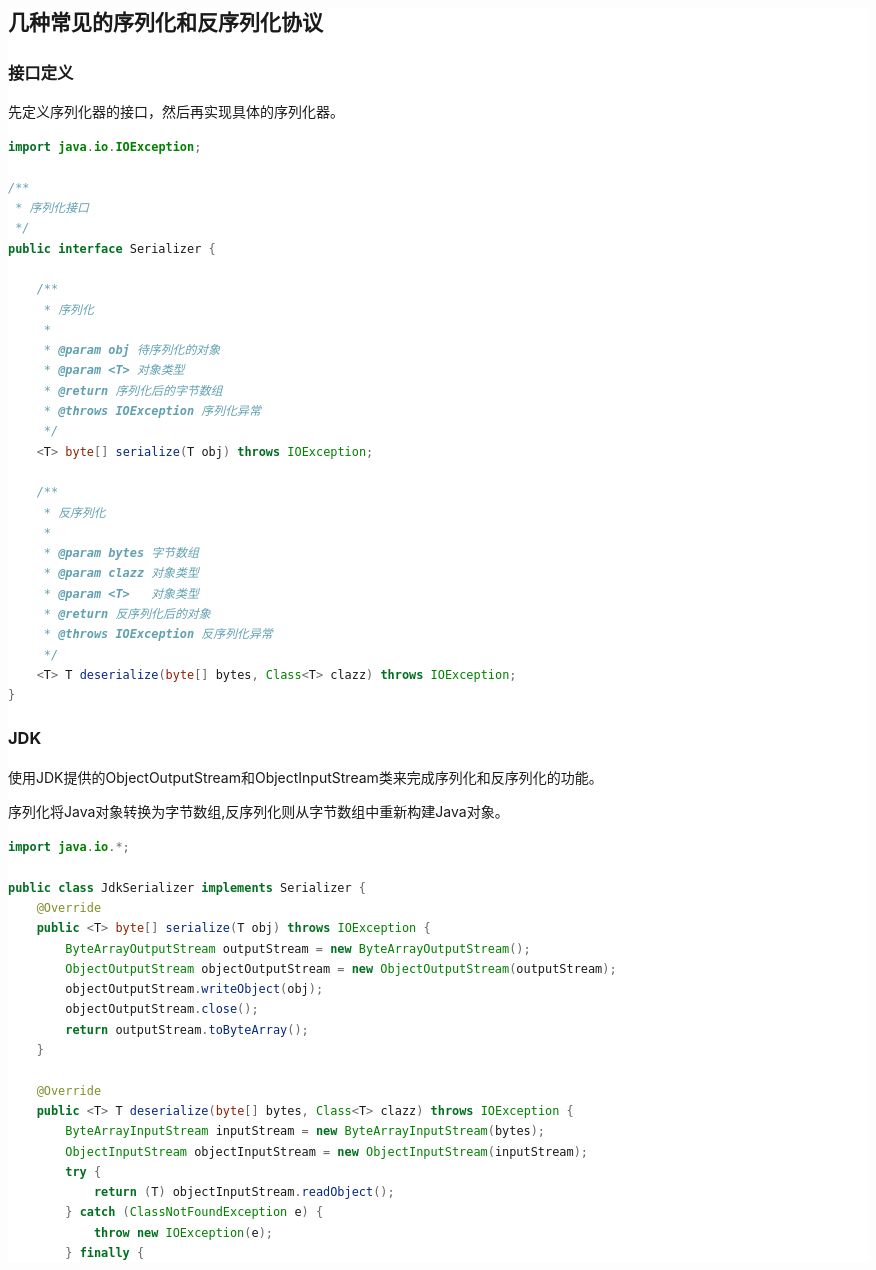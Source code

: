 ## 几种常见的序列化和反序列化协议

### 接口定义

先定义序列化器的接口，然后再实现具体的序列化器。

```java
import java.io.IOException;

/**
 * 序列化接口
 */
public interface Serializer {

    /**
     * 序列化
     *
     * @param obj 待序列化的对象
     * @param <T> 对象类型
     * @return 序列化后的字节数组
     * @throws IOException 序列化异常
     */
    <T> byte[] serialize(T obj) throws IOException;

    /**
     * 反序列化
     *
     * @param bytes 字节数组
     * @param clazz 对象类型
     * @param <T>   对象类型
     * @return 反序列化后的对象
     * @throws IOException 反序列化异常
     */
    <T> T deserialize(byte[] bytes, Class<T> clazz) throws IOException;
}
```

### JDK

使用JDK提供的ObjectOutputStream和ObjectInputStream类来完成序列化和反序列化的功能。

序列化将Java对象转换为字节数组,反序列化则从字节数组中重新构建Java对象。

```java
import java.io.*;

public class JdkSerializer implements Serializer {
    @Override
    public <T> byte[] serialize(T obj) throws IOException {
        ByteArrayOutputStream outputStream = new ByteArrayOutputStream();
        ObjectOutputStream objectOutputStream = new ObjectOutputStream(outputStream);
        objectOutputStream.writeObject(obj);
        objectOutputStream.close();
        return outputStream.toByteArray();
    }

    @Override
    public <T> T deserialize(byte[] bytes, Class<T> clazz) throws IOException {
        ByteArrayInputStream inputStream = new ByteArrayInputStream(bytes);
        ObjectInputStream objectInputStream = new ObjectInputStream(inputStream);
        try {
            return (T) objectInputStream.readObject();
        } catch (ClassNotFoundException e) {
            throw new IOException(e);
        } finally {
```